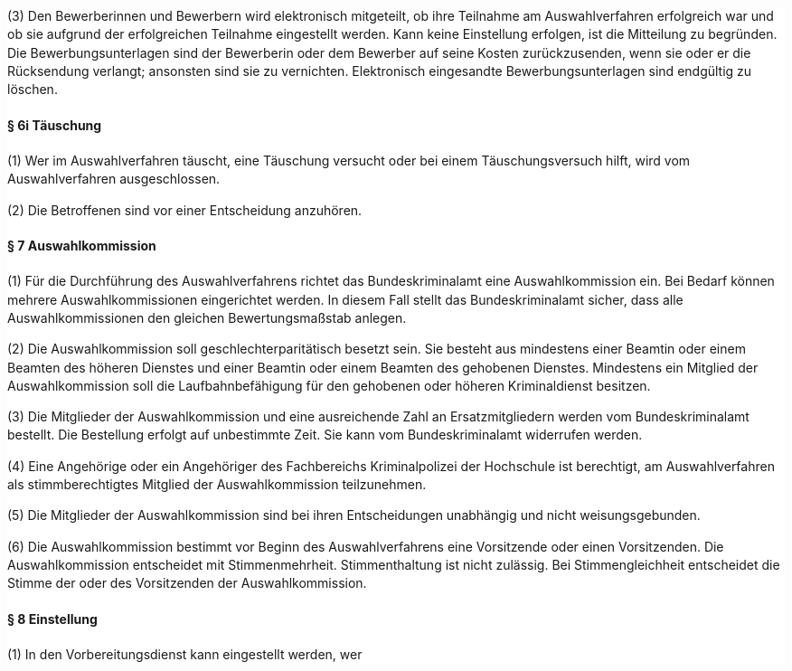 (3) Den Bewerberinnen und Bewerbern wird elektronisch mitgeteilt, ob
ihre Teilnahme am Auswahlverfahren erfolgreich war und ob sie aufgrund
der erfolgreichen Teilnahme eingestellt werden. Kann keine Einstellung
erfolgen, ist die Mitteilung zu begründen. Die Bewerbungsunterlagen
sind der Bewerberin oder dem Bewerber auf seine Kosten zurückzusenden,
wenn sie oder er die Rücksendung verlangt; ansonsten sind sie zu
vernichten. Elektronisch eingesandte Bewerbungsunterlagen sind
endgültig zu löschen.


#### § 6i Täuschung

(1) Wer im Auswahlverfahren täuscht, eine Täuschung versucht oder bei
einem Täuschungsversuch hilft, wird vom Auswahlverfahren
ausgeschlossen.

(2) Die Betroffenen sind vor einer Entscheidung anzuhören.


#### § 7 Auswahlkommission

(1) Für die Durchführung des Auswahlverfahrens richtet das
Bundeskriminalamt eine Auswahlkommission ein. Bei Bedarf können
mehrere Auswahlkommissionen eingerichtet werden. In diesem Fall stellt
das Bundeskriminalamt sicher, dass alle Auswahlkommissionen den
gleichen Bewertungsmaßstab anlegen.

(2) Die Auswahlkommission soll geschlechterparitätisch besetzt sein.
Sie besteht aus mindestens einer Beamtin oder einem Beamten des
höheren Dienstes und einer Beamtin oder einem Beamten des gehobenen
Dienstes. Mindestens ein Mitglied der Auswahlkommission soll die
Laufbahnbefähigung für den gehobenen oder höheren Kriminaldienst
besitzen.

(3) Die Mitglieder der Auswahlkommission und eine ausreichende Zahl an
Ersatzmitgliedern werden vom Bundeskriminalamt bestellt. Die
Bestellung erfolgt auf unbestimmte Zeit. Sie kann vom
Bundeskriminalamt widerrufen werden.

(4) Eine Angehörige oder ein Angehöriger des Fachbereichs
Kriminalpolizei der Hochschule ist berechtigt, am Auswahlverfahren als
stimmberechtigtes Mitglied der Auswahlkommission teilzunehmen.

(5) Die Mitglieder der Auswahlkommission sind bei ihren Entscheidungen
unabhängig und nicht weisungsgebunden.

(6) Die Auswahlkommission bestimmt vor Beginn des Auswahlverfahrens
eine Vorsitzende oder einen Vorsitzenden. Die Auswahlkommission
entscheidet mit Stimmenmehrheit. Stimmenthaltung ist nicht zulässig.
Bei Stimmengleichheit entscheidet die Stimme der oder des Vorsitzenden
der Auswahlkommission.


#### § 8 Einstellung

(1) In den Vorbereitungsdienst kann eingestellt werden, wer
